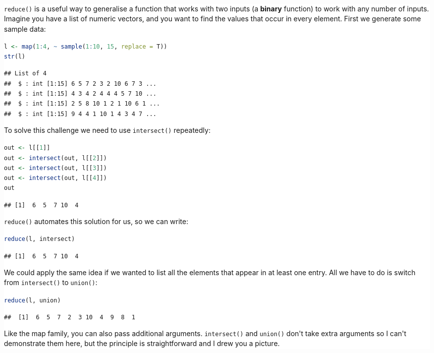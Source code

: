 `reduce()` is a useful way to generalise a function that works with two inputs (a __binary__ function) to work with any number of inputs. Imagine you have a list of numeric vectors, and you want to find the values that occur in every element. First we generate some sample data:


```r
l <- map(1:4, ~ sample(1:10, 15, replace = T))
str(l)
```

```
## List of 4
##  $ : int [1:15] 6 5 7 2 3 2 10 6 7 3 ...
##  $ : int [1:15] 4 3 4 2 4 4 4 5 7 10 ...
##  $ : int [1:15] 2 5 8 10 1 2 1 10 6 1 ...
##  $ : int [1:15] 9 4 4 1 10 1 4 3 4 7 ...
```

To solve this challenge we need to use `intersect()` repeatedly:


```r
out <- l[[1]]
out <- intersect(out, l[[2]])
out <- intersect(out, l[[3]])
out <- intersect(out, l[[4]])
out
```

```
## [1]  6  5  7 10  4
```

`reduce()` automates this solution for us, so we can write:


```r
reduce(l, intersect)
```

```
## [1]  6  5  7 10  4
```

We could apply the same idea if we wanted to list all the elements that appear in at least one entry. All we have to do is switch from `intersect()` to `union()`:


```r
reduce(l, union)
```

```
##  [1]  6  5  7  2  3 10  4  9  8  1
```

Like the map family, you can also pass additional arguments. `intersect()` and `union()` don't take extra arguments so I can't demonstrate them here, but the principle is straightforward and I drew you a picture.
